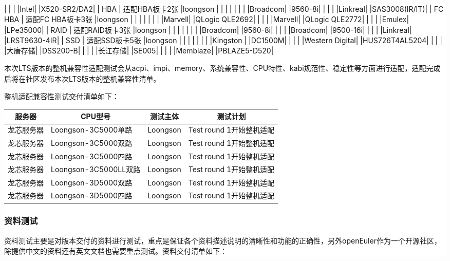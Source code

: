 |  |  | |Intel| |X520-SR2/DA2|
| HBA | 适配HBA板卡2张 |loongson |  | | |
|  |  | |Broadcom| |9560-8i|
|  |  | |Linkreal| |SAS3008(IR/IT)|
| FC HBA | 适配FC HBA板卡3张 |loongson |  | | |
|  |  | |Marvell| |QLogic QLE2692|
|  |  | |Marvell| |QLogic QLE2772|
|  |  | |Emulex| |LPe35000|
| RAID | 适配RAID板卡3张 |loongson |  | | |
|  |  | |Broadcom| |9560-8i|
|  |  | |Broadcom| |9500-16i|
|  |  | |Linkreal| |LRST9630-4IR|
| SSD | 适配SSD板卡5张 |loongson |  | | |
|  |  | |Kingston  | |DC1500M|
|  |  | |Western Digital| |HUS726T4AL5204|
|  |  | |大唐存储| |DSS200-B|
|  |  | |长江存储| |SE005|
|  |  | |Memblaze| |PBLAZE5-D520|

本次LTS版本的整机兼容性适配测试会从acpi、impi、memory、系统兼容性、CPU特性、kabi规范性、稳定性等方面进行适配，适配完成后将在社区发布本次LTS版本的整机兼容性清单。

整机适配兼容性测试交付清单如下：

| **服务器**  | **CPU型号**  | **测试主体** | **测试计划** |
|--|--|--|--|
|龙芯服务器|Loongson-3C5000单路|Loongson|Test round 1开始整机适配|
|龙芯服务器|Loongson-3C5000双路|Loongson|Test round 1开始整机适配|
|龙芯服务器|Loongson-3C5000四路|Loongson|Test round 1开始整机适配|
|龙芯服务器|Loongson-3C5000LL双路|Loongson|Test round 1开始整机适配|
|龙芯服务器|Loongson-3D5000双路|Loongson|Test round 1开始整机适配|
|龙芯服务器|Loongson-3D5000四路|Loongson|Test round 1开始整机适配|


### 资料测试

资料测试主要是对版本交付的资料进行测试，重点是保证各个资料描述说明的清晰性和功能的正确性，另外openEuler作为一个开源社区，除提供中文的资料还有英文文档也需要重点测试。资料交付清单如下：
